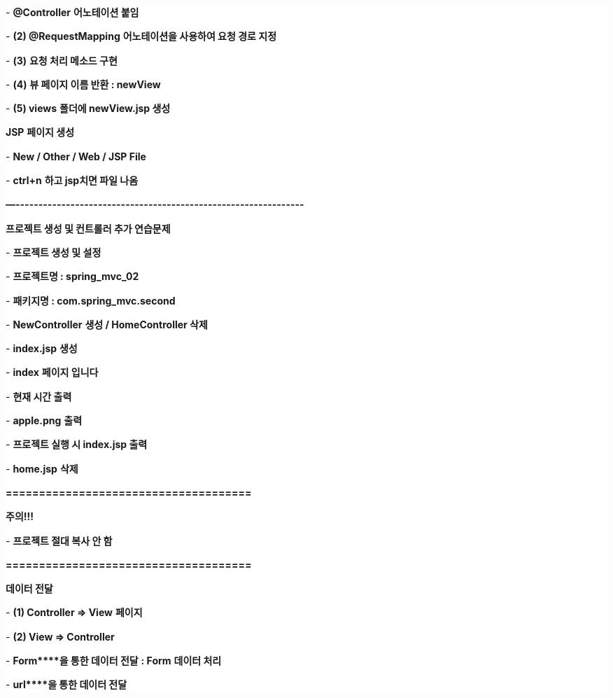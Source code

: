 \-   **@Controller** **어노테이션 붙임**

\-   **(2) @RequestMapping** **어노테이션을 사용하여 요청 경로 지정**

\-   **(3)** **요청 처리 메소드 구현**

\-   **(4)** **뷰 페이지 이름 반환 : newView**

\-   **(5) views** **폴더에 newView.jsp 생성**

 

**JSP** **페이지 생성**

\-   **New / Other / Web / JSP File** 

\-   **ctrl+n** **하고 jsp치면 파일 나옴**

**—---------------------------------------------------------------**

**프로젝트 생성 및 컨트롤러 추가 연습문제**

\-   **프로젝트 생성 및 설정**

\-   **프로젝트명 : spring_mvc_02**

\-   **패키지명 : com.spring_mvc.second**

\-   **NewController** **생성 / HomeController 삭제**

\-   **index.jsp** **생성**

\-   **index** **페이지 입니다**

\-   **현재 시간 출력**

\-   **apple.png** **출력**

\-   **프로젝트 실행 시 index.jsp 출력**

\-   **home.jsp** **삭제**

 

**=====================================**

**주의!!!**

\-   **프로젝트 절대 복사 안 함**

**=====================================**

 

 

 

**데이터 전달**

\-   **(1) Controller => View** **페이지**

\-   **(2) View => Controller** 

\-   **Form****을 통한 데이터 전달** **: Form** **데이터 처리** 

\-   **url****을 통한 데이터 전달**

 